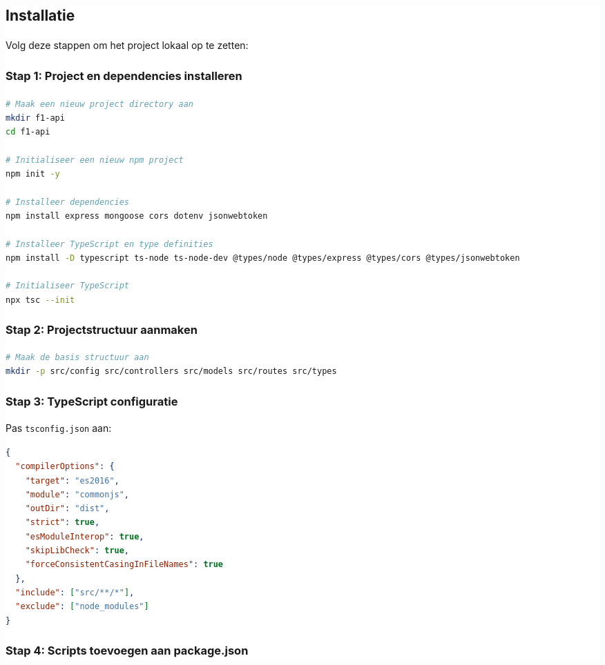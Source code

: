 ## Installatie

Volg deze stappen om het project lokaal op te zetten:

### Stap 1: Project en dependencies installeren

```bash
# Maak een nieuw project directory aan
mkdir f1-api
cd f1-api

# Initialiseer een nieuw npm project
npm init -y

# Installeer dependencies
npm install express mongoose cors dotenv jsonwebtoken

# Installeer TypeScript en type definities
npm install -D typescript ts-node ts-node-dev @types/node @types/express @types/cors @types/jsonwebtoken

# Initialiseer TypeScript
npx tsc --init
```

### Stap 2: Projectstructuur aanmaken

```bash
# Maak de basis structuur aan
mkdir -p src/config src/controllers src/models src/routes src/types
```

### Stap 3: TypeScript configuratie

Pas `tsconfig.json` aan:

```json
{
  "compilerOptions": {
    "target": "es2016",
    "module": "commonjs",
    "outDir": "dist",
    "strict": true,
    "esModuleInterop": true,
    "skipLibCheck": true,
    "forceConsistentCasingInFileNames": true
  },
  "include": ["src/**/*"],
  "exclude": ["node_modules"]
}
```

### Stap 4: Scripts toevoegen aan package.json
